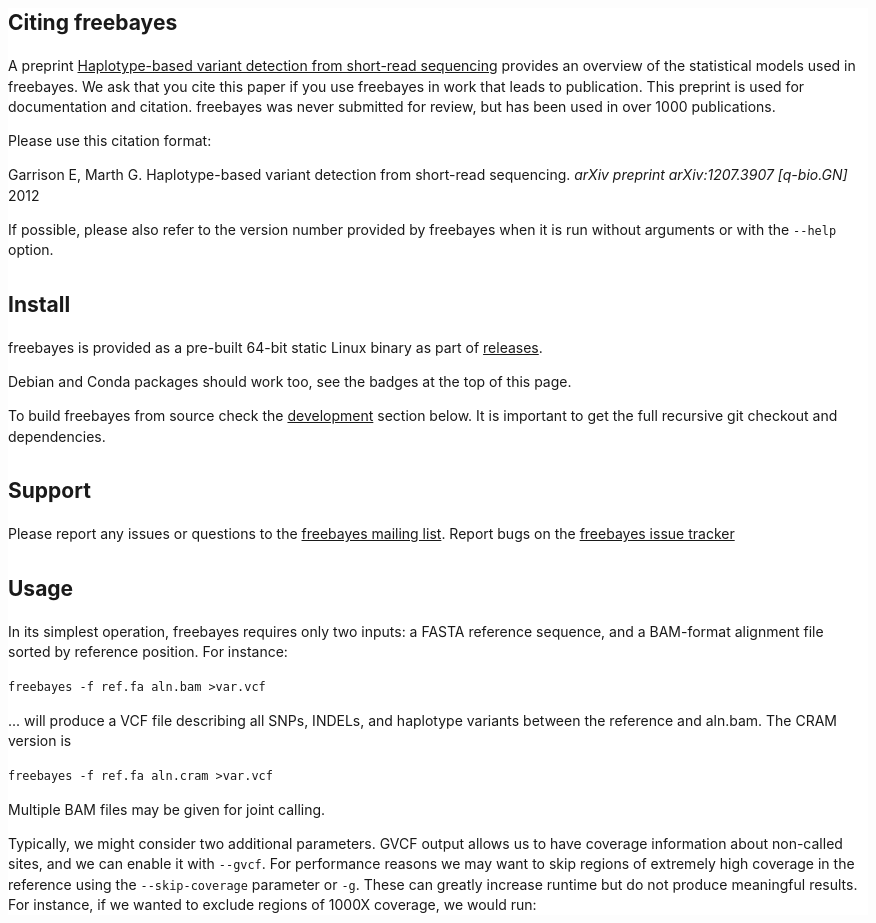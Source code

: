 ## Citing freebayes

A preprint [Haplotype-based variant detection from short-read sequencing](http://arxiv.org/abs/1207.3907) provides an overview of the
statistical models used in freebayes.
We ask that you cite this paper if you use freebayes in work that leads to publication.
This preprint is used for documentation and citation.
freebayes was never submitted for review, but has been used in over 1000 publications.

Please use this citation format:

Garrison E, Marth G. Haplotype-based variant detection from short-read sequencing. *arXiv preprint arXiv:1207.3907 [q-bio.GN]* 2012

If possible, please also refer to the version number provided by freebayes when it is run without arguments or with the `--help` option.

## Install

freebayes is provided as a pre-built 64-bit static Linux binary as part of [releases](https://github.com/freebayes/freebayes/releases).

Debian and Conda packages should work too, see the badges at the top
of this page.

To build freebayes from source check the
[development](#Development) section below. It is important to get the full recursive
git checkout and dependencies.

## Support

Please report any issues or questions to the [freebayes mailing list](https://groups.google.com/forum/#!forum/freebayes). Report bugs on the [freebayes issue tracker](https://github.com/freebayes/freebayes/issues)

## Usage

In its simplest operation, freebayes requires only two inputs: a FASTA reference sequence, and a BAM-format alignment file sorted by reference position.
For instance:

    freebayes -f ref.fa aln.bam >var.vcf

... will produce a VCF file describing all SNPs, INDELs, and haplotype variants between the reference and aln.bam. The CRAM version is

    freebayes -f ref.fa aln.cram >var.vcf

Multiple BAM files may be given for joint calling.

Typically, we might consider two additional parameters.
GVCF output allows us to have coverage information about non-called sites, and we can enable it with `--gvcf`.
For performance reasons we may want to skip regions of extremely high coverage in the reference using the `--skip-coverage` parameter or `-g`.
These can greatly increase runtime but do not produce meaningful results.
For instance, if we wanted to exclude regions of 1000X coverage, we would run:
